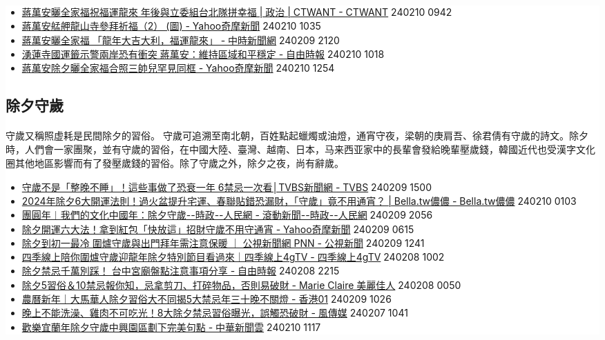- [蔣萬安曬全家福祝福運龍來 年後與立委組台北隊拼幸福 | 政治 | CTWANT - CTWANT](https://news.google.com/rss/articles/CBMiJWh0dHBzOi8vd3d3LmN0d2FudC5jb20vYXJ0aWNsZS8zMTcyODXSASlodHRwczovL3d3dy5jdHdhbnQuY29tL2FtcC9hcnRpY2xlLzMxNzI4NQ?oc=5 "蔣萬安曬全家福祝福運龍來 年後與立委組台北隊拼幸福 | 政治 | CTWANT - CTWANT") 240210 0942
- [蔣萬安艋舺龍山寺參拜祈福（2） (圖) - Yahoo奇摩新聞](https://news.google.com/rss/articles/CBMioQFodHRwczovL3R3Lm5ld3MueWFob28uY29tLyVFOCU5NCVBMyVFOCU5MCVBQyVFNSVBRSU4OSVFOCU4OSU4QiVFOCU4OCVCQSVFOSVCRSU4RCVFNSVCMSVCMSVFNSVBRiVCQSVFNSU4RiU4MyVFNiU4QiU5QyVFNyVBNSU4OCVFNyVBNiU4Ri0yLSVFNSU5QyU5Ni0wMjE5MDUwMDIuaHRtbNIBAA?oc=5 "蔣萬安艋舺龍山寺參拜祈福（2） (圖) - Yahoo奇摩新聞") 240210 1035
- [蔣萬安曬全家福 「龍年大吉大利，福運龍來」 - 中時新聞網](https://news.google.com/rss/articles/CBMiPWh0dHBzOi8vd3d3LmNoaW5hdGltZXMuY29tL3JlYWx0aW1lbmV3cy8yMDI0MDIwOTAwMTcyNi0yNjA0MDfSAUFodHRwczovL3d3dy5jaGluYXRpbWVzLmNvbS9hbXAvcmVhbHRpbWVuZXdzLzIwMjQwMjA5MDAxNzI2LTI2MDQwNw?oc=5 "蔣萬安曬全家福 「龍年大吉大利，福運龍來」 - 中時新聞網") 240209 2120
- [湧蓮寺國運籤示警兩岸恐有衝突 蔣萬安：維持區域和平穩定 - 自由時報](https://news.google.com/rss/articles/CBMiOmh0dHBzOi8vbmV3cy5sdG4uY29tLnR3L25ld3MvcG9saXRpY3MvYnJlYWtpbmduZXdzLzQ1NzY2NzHSAT5odHRwczovL25ld3MubHRuLmNvbS50dy9hbXAvbmV3cy9wb2xpdGljcy9icmVha2luZ25ld3MvNDU3NjY3MQ?oc=5 "湧蓮寺國運籤示警兩岸恐有衝突 蔣萬安：維持區域和平穩定 - 自由時報") 240210 1018
- [蔣萬安除夕曬全家福合照三帥兒罕見同框 - Yahoo奇摩新聞](https://news.google.com/rss/articles/CBMizAFodHRwczovL3R3Lm5ld3MueWFob28uY29tLyVFOCU5NCVBMyVFOCU5MCVBQyVFNSVBRSU4OSVFOSU5OSVBNCVFNSVBNCU5NSVFNiU5QiVBQyVFNSU4NSVBOCVFNSVBRSVCNiVFNyVBNiU4RiVFNSU5MCU4OCVFNyU4NSVBNy0lRTQlQjglODklRTUlQjglQTUlRTUlODUlOTIlRTclQkQlOTUlRTglQTYlOEIlRTUlOTAlOEMlRTYlQTElODYtMDQzNDMzMzUxLmh0bWzSAQA?oc=5 "蔣萬安除夕曬全家福合照三帥兒罕見同框 - Yahoo奇摩新聞") 240210 1254

## 除夕守歲

守歲又稱照虚耗是民間除夕的習俗。
守歲可追溯至南北朝，百姓點起蠟燭或油燈，通宵守夜，梁朝的庚肩吾、徐君倩有守歲的詩文。除夕時，人們會一家團聚，並有守歲的習俗，在中國大陸、臺灣、越南、日本，马来西亚家中的長輩會發給晚輩壓歲錢，韓國近代也受漢字文化圈其他地區影響而有了發壓歲錢的習俗。除了守歲之外，除夕之夜，尚有辭歲。


- [守歲不是「整晚不睡」！這些事做了恐衰一年 6禁忌一次看│TVBS新聞網 - TVBS](https://news.google.com/rss/articles/CBMiJWh0dHBzOi8vbmV3cy50dmJzLmNvbS50dy9saWZlLzIzODA5NjXSASlodHRwczovL25ld3MudHZicy5jb20udHcvYW1wL2xpZmUvMjM4MDk2NQ?oc=5 "守歲不是「整晚不睡」！這些事做了恐衰一年 6禁忌一次看│TVBS新聞網 - TVBS") 240209 1500
- [2024年除夕6大開運法則！過火盆提升宅運、春聯貼錯恐漏財，「守歲」竟不用通宵？ | Bella.tw儂儂 - Bella.tw儂儂](https://news.google.com/rss/articles/CBMiK2h0dHBzOi8vd3d3LmJlbGxhLnR3L2FydGljbGVzL25vdmVsdHkvNDQzMTbSAQA?oc=5 "2024年除夕6大開運法則！過火盆提升宅運、春聯貼錯恐漏財，「守歲」竟不用通宵？ | Bella.tw儂儂 - Bella.tw儂儂") 240210 0103
- [團圓年︱我們的文化中國年：除夕守歲--時政--人民網 - 滾動新聞--時政--人民網](https://news.google.com/rss/articles/CBMiQ2h0dHA6Ly9wb2xpdGljcy5wZW9wbGUuY29tLmNuL0JJRzUvbjEvMjAyNC8wMjA5L2MxMDAxLTQwMTc2NTA2Lmh0bWzSAQA?oc=5 "團圓年︱我們的文化中國年：除夕守歲--時政--人民網 - 滾動新聞--時政--人民網") 240209 2056
- [除夕開運六大法！拿到紅包「快放這」招財守歲不用守通宵 - Yahoo奇摩新聞](https://news.google.com/rss/articles/CBMi_AFodHRwczovL3R3Lm5ld3MueWFob28uY29tLyVFOSU5OSVBNCVFNSVBNCU5NSVFOSU5NiU4QiVFOSU4MSU4QiVFNSU4NSVBRCVFNSVBNCVBNyVFNiVCMyU5NS0lRTYlOEIlQkYlRTUlODglQjAlRTclQjQlODUlRTUlOEMlODUtJUU1JUJGJUFCJUU2JTk0JUJFJUU5JTgwJTk5LSVFNiU4QiU5QiVFOCVCMiVBMS0lRTUlQUUlODglRTYlQUQlQjIlRTQlQjglOEQlRTclOTQlQTglRTUlQUUlODglRTklODAlOUElRTUlQUUlQjUtMjIxNTExMTM3Lmh0bWzSAQA?oc=5 "除夕開運六大法！拿到紅包「快放這」招財守歲不用守通宵 - Yahoo奇摩新聞") 240209 0615
- [除夕到初一最冷 圍爐守歲與出門拜年需注意保暖 ｜ 公視新聞網 PNN - 公視新聞](https://news.google.com/rss/articles/CBMiJmh0dHBzOi8vbmV3cy5wdHMub3JnLnR3L2FydGljbGUvNjgwMzgz0gEqaHR0cHM6Ly9uZXdzLnB0cy5vcmcudHcvYXJ0aWNsZS82ODAzODMvYW1w?oc=5 "除夕到初一最冷 圍爐守歲與出門拜年需注意保暖 ｜ 公視新聞網 PNN - 公視新聞") 240209 1241
- [四季線上陪你圍爐守歲迎龍年除夕特別節目看過來｜四季線上4gTV - 四季線上4gTV](https://news.google.com/rss/articles/CBMiLGh0dHBzOi8vd3d3LjRndHYudHYvYXJ0aWNsZS8yMDI0MDIwNjA2MDAwMDA00gEA?oc=5 "四季線上陪你圍爐守歲迎龍年除夕特別節目看過來｜四季線上4gTV - 四季線上4gTV") 240208 1002
- [除夕禁忌千萬別踩！ 台中宮廟盤點注意事項分享 - 自由時報](https://news.google.com/rss/articles/CBMiNmh0dHBzOi8vbmV3cy5sdG4uY29tLnR3L25ld3MvbGlmZS9icmVha2luZ25ld3MvNDU3NjA4MdIBOmh0dHBzOi8vbmV3cy5sdG4uY29tLnR3L2FtcC9uZXdzL2xpZmUvYnJlYWtpbmduZXdzLzQ1NzYwODE?oc=5 "除夕禁忌千萬別踩！ 台中宮廟盤點注意事項分享 - 自由時報") 240208 2215
- [除夕5習俗＆10禁忌報你知，忌拿剪刀、打碎物品，否則易破財 - Marie Claire 美麗佳人](https://news.google.com/rss/articles/CBMiM2h0dHBzOi8vd3d3Lm1hcmllY2xhaXJlLmNvbS50dy9saWZlc3R5bGUvbmV3cy83NzY1NtIBAA?oc=5 "除夕5習俗＆10禁忌報你知，忌拿剪刀、打碎物品，否則易破財 - Marie Claire 美麗佳人") 240208 0050
- [農曆新年｜大馬華人除夕習俗大不同揭5大禁忌年三十晚不關燈 - 香港01](https://news.google.com/rss/articles/CBMirwJodHRwczovL3d3dy5oazAxLmNvbS8lRTQlQjglOTYlRTclOTUlOEMlRTUlQjAlODglRTklQTElOEMvOTg5NTY4LyVFOCVCRSVCMiVFNiU5QiU4NiVFNiU5NiVCMCVFNSVCOSVCNC0lRTUlQTQlQTclRTklQTYlQUMlRTglOEYlQUYlRTQlQkElQkElRTklOTklQTQlRTUlQTQlOTUlRTclQkYlOTIlRTQlQkYlOTclRTUlQTQlQTclRTQlQjglOEQlRTUlOTAlOEMtJUU2JThGJUFENSVFNSVBNCVBNyVFNyVBNiU4MSVFNSVCRiU4Qy0lRTUlQjklQjQlRTQlQjglODklRTUlOEQlODElRTYlOTklOUElRTQlQjglOEQlRTklOTclOUMlRTclODclODjSAQA?oc=5 "農曆新年｜大馬華人除夕習俗大不同揭5大禁忌年三十晚不關燈 - 香港01") 240209 1026
- [晚上不能洗澡、雞肉不可吃光！8大除夕禁忌習俗曝光，誤觸恐破財 - 風傳媒](https://news.google.com/rss/articles/CBMiJmh0dHBzOi8vd3d3LnN0b3JtLm1nL2xpZmVzdHlsZS81MDEzOTgz0gEA?oc=5 "晚上不能洗澡、雞肉不可吃光！8大除夕禁忌習俗曝光，誤觸恐破財 - 風傳媒") 240207 1041
- [歡樂宜蘭年除夕守歲中興園區劃下完美句點 - 中華新聞雲](https://news.google.com/rss/articles/CBMiJ2h0dHBzOi8vd3d3LmNkbnMuY29tLnR3L2FydGljbGVzLzk1OTU2NdIBAA?oc=5 "歡樂宜蘭年除夕守歲中興園區劃下完美句點 - 中華新聞雲") 240210 1117